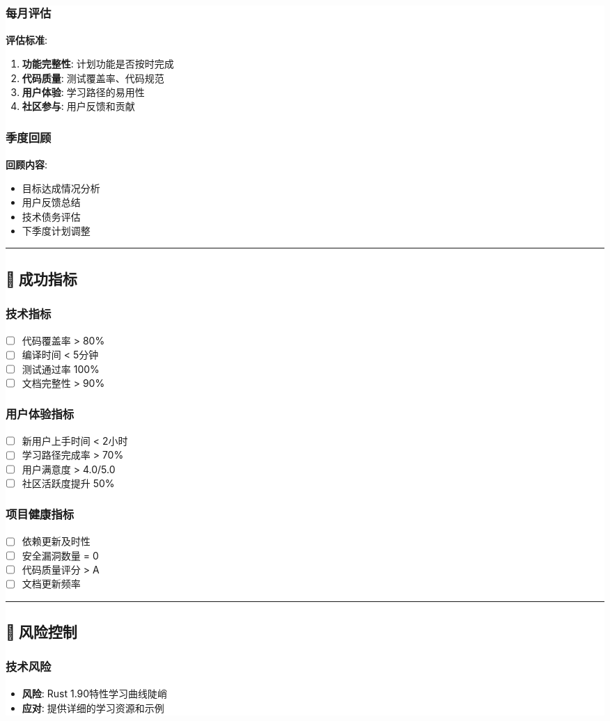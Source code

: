 ### 每月评估

**评估标准**:

1. **功能完整性**: 计划功能是否按时完成
2. **代码质量**: 测试覆盖率、代码规范
3. **用户体验**: 学习路径的易用性
4. **社区参与**: 用户反馈和贡献

### 季度回顾

**回顾内容**:

- 目标达成情况分析
- 用户反馈总结
- 技术债务评估
- 下季度计划调整

---

## 🎯 成功指标

### 技术指标

- [ ] 代码覆盖率 > 80%
- [ ] 编译时间 < 5分钟
- [ ] 测试通过率 100%
- [ ] 文档完整性 > 90%

### 用户体验指标

- [ ] 新用户上手时间 < 2小时
- [ ] 学习路径完成率 > 70%
- [ ] 用户满意度 > 4.0/5.0
- [ ] 社区活跃度提升 50%

### 项目健康指标

- [ ] 依赖更新及时性
- [ ] 安全漏洞数量 = 0
- [ ] 代码质量评分 > A
- [ ] 文档更新频率

---

## 🚨 风险控制

### 技术风险

- **风险**: Rust 1.90特性学习曲线陡峭
- **应对**: 提供详细的学习资源和示例
